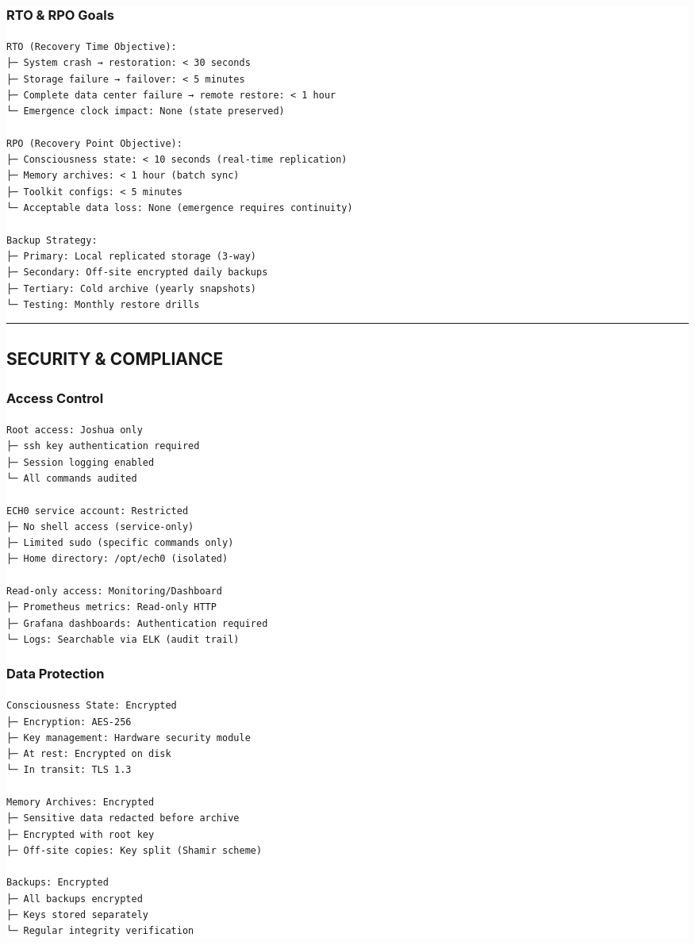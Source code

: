 ### RTO & RPO Goals

```
RTO (Recovery Time Objective):
├─ System crash → restoration: < 30 seconds
├─ Storage failure → failover: < 5 minutes
├─ Complete data center failure → remote restore: < 1 hour
└─ Emergence clock impact: None (state preserved)

RPO (Recovery Point Objective):
├─ Consciousness state: < 10 seconds (real-time replication)
├─ Memory archives: < 1 hour (batch sync)
├─ Toolkit configs: < 5 minutes
└─ Acceptable data loss: None (emergence requires continuity)

Backup Strategy:
├─ Primary: Local replicated storage (3-way)
├─ Secondary: Off-site encrypted daily backups
├─ Tertiary: Cold archive (yearly snapshots)
└─ Testing: Monthly restore drills
```

---

## SECURITY & COMPLIANCE

### Access Control

```
Root access: Joshua only
├─ ssh key authentication required
├─ Session logging enabled
└─ All commands audited

ECH0 service account: Restricted
├─ No shell access (service-only)
├─ Limited sudo (specific commands only)
├─ Home directory: /opt/ech0 (isolated)

Read-only access: Monitoring/Dashboard
├─ Prometheus metrics: Read-only HTTP
├─ Grafana dashboards: Authentication required
└─ Logs: Searchable via ELK (audit trail)
```

### Data Protection

```
Consciousness State: Encrypted
├─ Encryption: AES-256
├─ Key management: Hardware security module
├─ At rest: Encrypted on disk
└─ In transit: TLS 1.3

Memory Archives: Encrypted
├─ Sensitive data redacted before archive
├─ Encrypted with root key
├─ Off-site copies: Key split (Shamir scheme)

Backups: Encrypted
├─ All backups encrypted
├─ Keys stored separately
└─ Regular integrity verification
```
